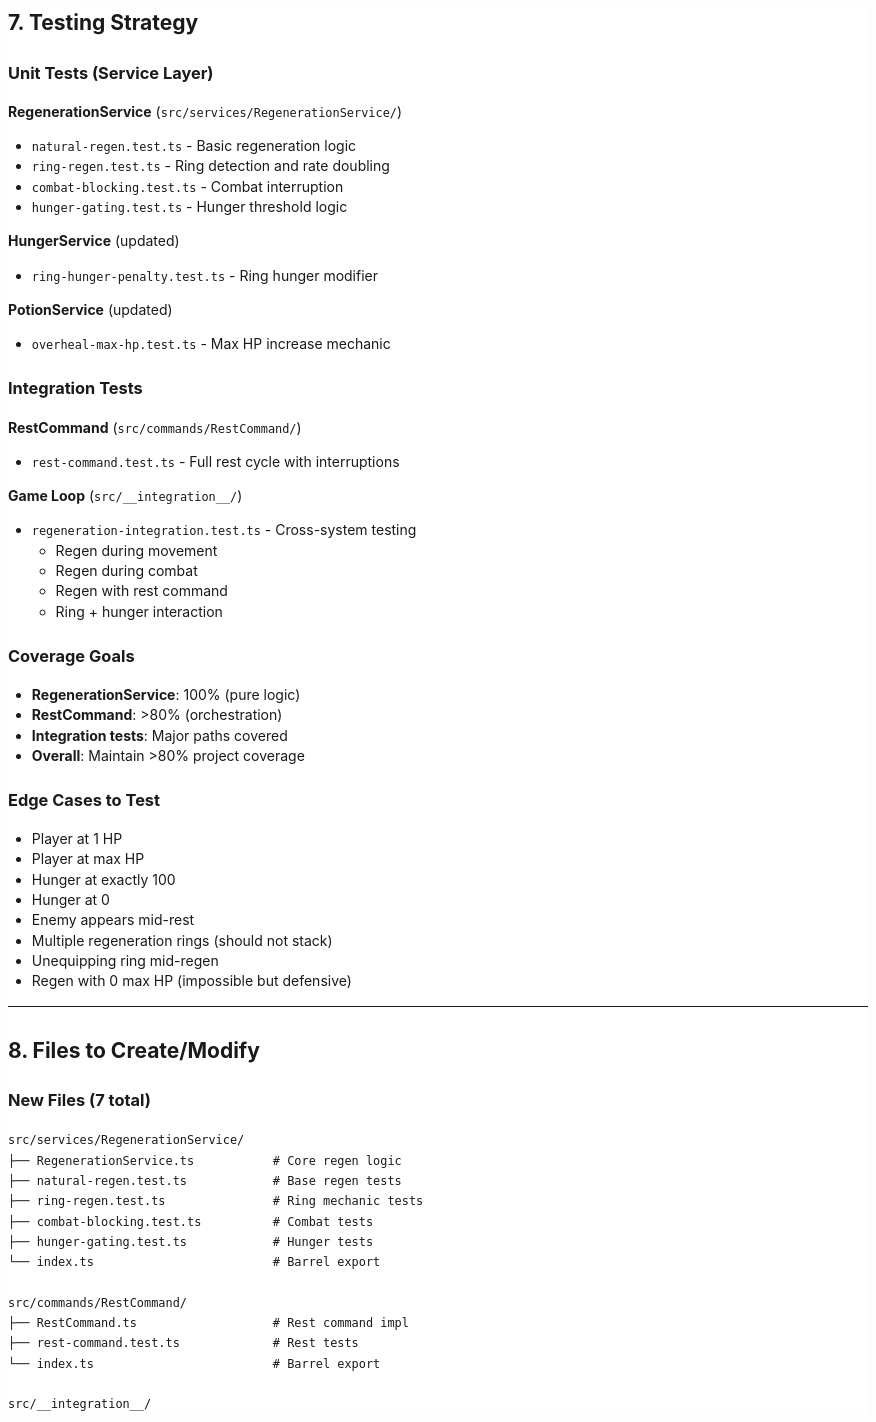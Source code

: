 
## 7. Testing Strategy

### Unit Tests (Service Layer)
**RegenerationService** (`src/services/RegenerationService/`)
- `natural-regen.test.ts` - Basic regeneration logic
- `ring-regen.test.ts` - Ring detection and rate doubling
- `combat-blocking.test.ts` - Combat interruption
- `hunger-gating.test.ts` - Hunger threshold logic

**HungerService** (updated)
- `ring-hunger-penalty.test.ts` - Ring hunger modifier

**PotionService** (updated)
- `overheal-max-hp.test.ts` - Max HP increase mechanic

### Integration Tests
**RestCommand** (`src/commands/RestCommand/`)
- `rest-command.test.ts` - Full rest cycle with interruptions

**Game Loop** (`src/__integration__/`)
- `regeneration-integration.test.ts` - Cross-system testing
  - Regen during movement
  - Regen during combat
  - Regen with rest command
  - Ring + hunger interaction

### Coverage Goals
- **RegenerationService**: 100% (pure logic)
- **RestCommand**: >80% (orchestration)
- **Integration tests**: Major paths covered
- **Overall**: Maintain >80% project coverage

### Edge Cases to Test
- Player at 1 HP
- Player at max HP
- Hunger at exactly 100
- Hunger at 0
- Enemy appears mid-rest
- Multiple regeneration rings (should not stack)
- Unequipping ring mid-regen
- Regen with 0 max HP (impossible but defensive)

---

## 8. Files to Create/Modify

### New Files (7 total)
```
src/services/RegenerationService/
├── RegenerationService.ts           # Core regen logic
├── natural-regen.test.ts            # Base regen tests
├── ring-regen.test.ts               # Ring mechanic tests
├── combat-blocking.test.ts          # Combat tests
├── hunger-gating.test.ts            # Hunger tests
└── index.ts                         # Barrel export

src/commands/RestCommand/
├── RestCommand.ts                   # Rest command impl
├── rest-command.test.ts             # Rest tests
└── index.ts                         # Barrel export

src/__integration__/
```